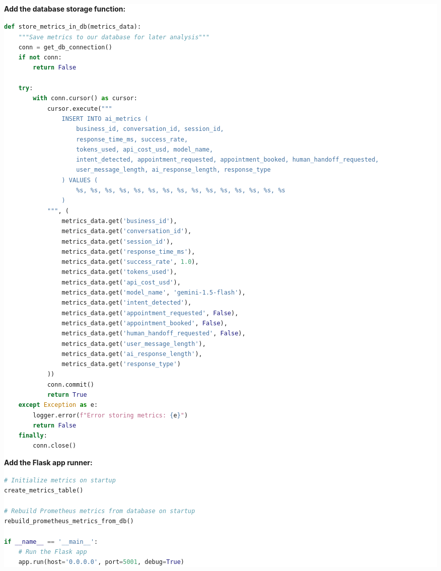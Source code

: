 **Add the database storage function:**

```python
def store_metrics_in_db(metrics_data):
    """Save metrics to our database for later analysis"""
    conn = get_db_connection()
    if not conn:
        return False

    try:
        with conn.cursor() as cursor:
            cursor.execute("""
                INSERT INTO ai_metrics (
                    business_id, conversation_id, session_id,
                    response_time_ms, success_rate,
                    tokens_used, api_cost_usd, model_name,
                    intent_detected, appointment_requested, appointment_booked, human_handoff_requested,
                    user_message_length, ai_response_length, response_type
                ) VALUES (
                    %s, %s, %s, %s, %s, %s, %s, %s, %s, %s, %s, %s, %s, %s, %s
                )
            """, (
                metrics_data.get('business_id'),
                metrics_data.get('conversation_id'),
                metrics_data.get('session_id'),
                metrics_data.get('response_time_ms'),
                metrics_data.get('success_rate', 1.0),
                metrics_data.get('tokens_used'),
                metrics_data.get('api_cost_usd'),
                metrics_data.get('model_name', 'gemini-1.5-flash'),
                metrics_data.get('intent_detected'),
                metrics_data.get('appointment_requested', False),
                metrics_data.get('appointment_booked', False),
                metrics_data.get('human_handoff_requested', False),
                metrics_data.get('user_message_length'),
                metrics_data.get('ai_response_length'),
                metrics_data.get('response_type')
            ))
            conn.commit()
            return True
    except Exception as e:
        logger.error(f"Error storing metrics: {e}")
        return False
    finally:
        conn.close()
```

**Add the Flask app runner:**

```python
# Initialize metrics on startup
create_metrics_table()

# Rebuild Prometheus metrics from database on startup
rebuild_prometheus_metrics_from_db()

if __name__ == '__main__':
    # Run the Flask app
    app.run(host='0.0.0.0', port=5001, debug=True)
```

